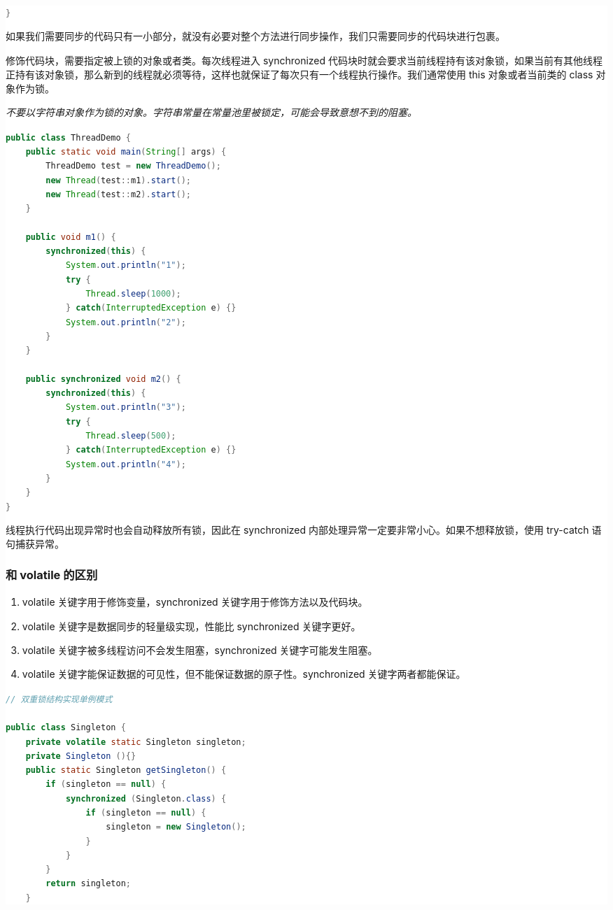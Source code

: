 ```java
}
```

如果我们需要同步的代码只有一小部分，就没有必要对整个方法进行同步操作，我们只需要同步的代码块进行包裹。

修饰代码块，需要指定被上锁的对象或者类。每次线程进入 synchronized 代码块时就会要求当前线程持有该对象锁，如果当前有其他线程正持有该对象锁，那么新到的线程就必须等待，这样也就保证了每次只有一个线程执行操作。我们通常使用 this 对象或者当前类的 class 对象作为锁。

*不要以字符串对象作为锁的对象。字符串常量在常量池里被锁定，可能会导致意想不到的阻塞。*

```java
public class ThreadDemo {
    public static void main(String[] args) {
        ThreadDemo test = new ThreadDemo();
        new Thread(test::m1).start();
        new Thread(test::m2).start();   
    }
  
    public void m1() {
        synchronized(this) {
            System.out.println("1");
            try { 
                Thread.sleep(1000); 
            } catch(InterruptedException e) {}
            System.out.println("2");
        }  
    }

    public synchronized void m2() {
        synchronized(this) {
            System.out.println("3");
            try { 
                Thread.sleep(500); 
            } catch(InterruptedException e) {}
            System.out.println("4");
        }
    }
}
```

线程执行代码出现异常时也会自动释放所有锁，因此在 synchronized 内部处理异常一定要非常小心。如果不想释放锁，使用 try-catch 语句捕获异常。

### 和 volatile 的区别

1. volatile 关键字用于修饰变量，synchronized 关键字用于修饰方法以及代码块。

2. volatile 关键字是数据同步的轻量级实现，性能比 synchronized 关键字更好。

3. volatile 关键字被多线程访问不会发生阻塞，synchronized 关键字可能发生阻塞。

4. volatile 关键字能保证数据的可见性，但不能保证数据的原子性。synchronized 关键字两者都能保证。

```java
// 双重锁结构实现单例模式

public class Singleton {  
    private volatile static Singleton singleton;  
    private Singleton (){}  
    public static Singleton getSingleton() {  
        if (singleton == null) {  
            synchronized (Singleton.class) {    
                if (singleton == null) {  
                    singleton = new Singleton();  
                }  
            }  
        }  
        return singleton;  
    }  
```